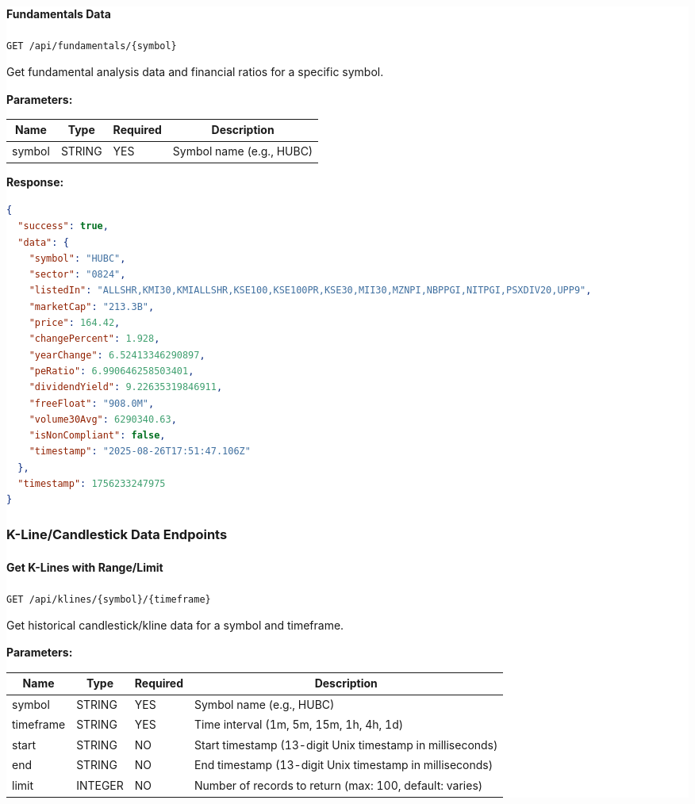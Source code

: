 #### Fundamentals Data
```
GET /api/fundamentals/{symbol}
```
Get fundamental analysis data and financial ratios for a specific symbol.

**Parameters:**

| Name | Type | Required | Description |
|------|------|----------|-------------|
| symbol | STRING | YES | Symbol name (e.g., HUBC) |

**Response:**
```json
{
  "success": true,
  "data": {
    "symbol": "HUBC",
    "sector": "0824",
    "listedIn": "ALLSHR,KMI30,KMIALLSHR,KSE100,KSE100PR,KSE30,MII30,MZNPI,NBPPGI,NITPGI,PSXDIV20,UPP9",
    "marketCap": "213.3B",
    "price": 164.42,
    "changePercent": 1.928,
    "yearChange": 6.52413346290897,
    "peRatio": 6.990646258503401,
    "dividendYield": 9.22635319846911,
    "freeFloat": "908.0M",
    "volume30Avg": 6290340.63,
    "isNonCompliant": false,
    "timestamp": "2025-08-26T17:51:47.106Z"
  },
  "timestamp": 1756233247975
}
```

### K-Line/Candlestick Data Endpoints

#### Get K-Lines with Range/Limit
```
GET /api/klines/{symbol}/{timeframe}
```
Get historical candlestick/kline data for a symbol and timeframe.

**Parameters:**

| Name | Type | Required | Description |
|------|------|----------|-------------|
| symbol | STRING | YES | Symbol name (e.g., HUBC) |
| timeframe | STRING | YES | Time interval (1m, 5m, 15m, 1h, 4h, 1d) |
| start | STRING | NO | Start timestamp (13-digit Unix timestamp in milliseconds) |
| end | STRING | NO | End timestamp (13-digit Unix timestamp in milliseconds) |
| limit | INTEGER | NO | Number of records to return (max: 100, default: varies) |
